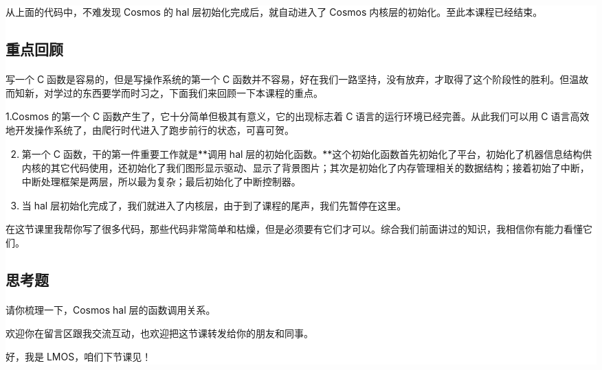 从上面的代码中，不难发现 Cosmos 的 hal 层初始化完成后，就自动进入了 Cosmos 内核层的初始化。至此本课程已经结束。

## 重点回顾 

写一个 C 函数是容易的，但是写操作系统的第一个 C 函数并不容易，好在我们一路坚持，没有放弃，才取得了这个阶段性的胜利。但温故而知新，对学过的东西要学而时习之，下面我们来回顾一下本课程的重点。

1.Cosmos 的第一个 C 函数产生了，它十分简单但极其有意义，它的出现标志着 C 语言的运行环境已经完善。从此我们可以用 C 语言高效地开发操作系统了，由爬行时代进入了跑步前行的状态，可喜可贺。

2. 第一个 C 函数，干的第一件重要工作就是**调用 hal 层的初始化函数。**这个初始化函数首先初始化了平台，初始化了机器信息结构供内核的其它代码使用，还初始化了我们图形显示驱动、显示了背景图片；其次是初始化了内存管理相关的数据结构；接着初始了中断，中断处理框架是两层，所以最为复杂；最后初始化了中断控制器。

3. 当 hal 层初始化完成了，我们就进入了内核层，由于到了课程的尾声，我们先暂停在这里。

在这节课里我帮你写了很多代码，那些代码非常简单和枯燥，但是必须要有它们才可以。综合我们前面讲过的知识，我相信你有能力看懂它们。

## 思考题 

请你梳理一下，Cosmos hal 层的函数调用关系。

欢迎你在留言区跟我交流互动，也欢迎把这节课转发给你的朋友和同事。

好，我是 LMOS，咱们下节课见！

